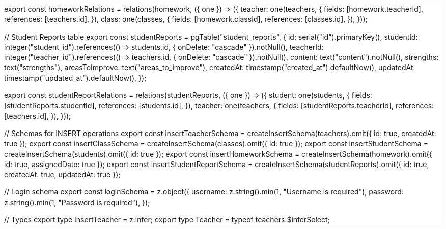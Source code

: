export const homeworkRelations = relations(homework, ({ one }) => ({
  teacher: one(teachers, {
    fields: [homework.teacherId],
    references: [teachers.id],
  }),
  class: one(classes, {
    fields: [homework.classId],
    references: [classes.id],
  }),
}));

// Student Reports table
export const studentReports = pgTable("student_reports", {
  id: serial("id").primaryKey(),
  studentId: integer("student_id").references(() => students.id, { onDelete: "cascade" }).notNull(),
  teacherId: integer("teacher_id").references(() => teachers.id, { onDelete: "cascade" }).notNull(),
  content: text("content").notNull(),
  strengths: text("strengths"),
  areasToImprove: text("areas_to_improve"),
  createdAt: timestamp("created_at").defaultNow(),
  updatedAt: timestamp("updated_at").defaultNow(),
});

export const studentReportRelations = relations(studentReports, ({ one }) => ({
  student: one(students, {
    fields: [studentReports.studentId],
    references: [students.id],
  }),
  teacher: one(teachers, {
    fields: [studentReports.teacherId],
    references: [teachers.id],
  }),
}));

// Schemas for INSERT operations
export const insertTeacherSchema = createInsertSchema(teachers).omit({ id: true, createdAt: true });
export const insertClassSchema = createInsertSchema(classes).omit({ id: true });
export const insertStudentSchema = createInsertSchema(students).omit({ id: true });
export const insertHomeworkSchema = createInsertSchema(homework).omit({ id: true, assignedDate: true });
export const insertStudentReportSchema = createInsertSchema(studentReports).omit({ id: true, createdAt: true, updatedAt: true });

// Login schema
export const loginSchema = z.object({
  username: z.string().min(1, "Username is required"),
  password: z.string().min(1, "Password is required"),
});

// Types
export type InsertTeacher = z.infer<typeof insertTeacherSchema>;
export type Teacher = typeof teachers.$inferSelect;
